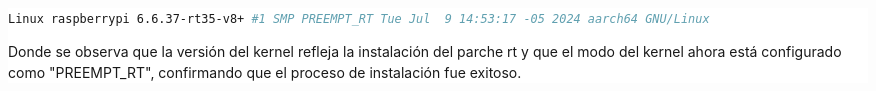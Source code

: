 ```bash
Linux raspberrypi 6.6.37-rt35-v8+ #1 SMP PREEMPT_RT Tue Jul  9 14:53:17 -05 2024 aarch64 GNU/Linux
```
Donde se observa que la versión del kernel refleja la instalación del parche rt y que el modo del kernel ahora está configurado como "PREEMPT_RT", confirmando que el proceso de instalación fue exitoso.





